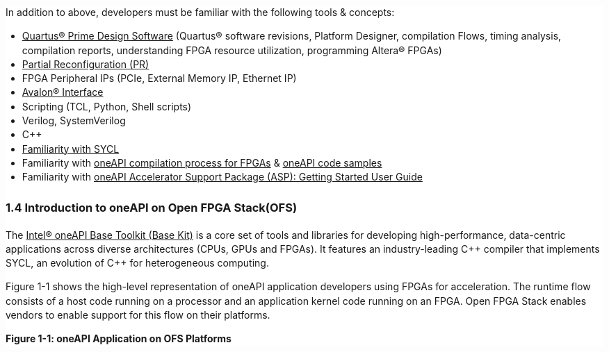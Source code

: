 In addition to above, developers must be familiar with the following tools & concepts:

* [Quartus® Prime Design Software](https://www.intel.com/content/www/us/en/support/programmable/support-resources/design-software/user-guides.html) (Quartus® software revisions, Platform Designer, compilation Flows, timing analysis, compilation reports, understanding FPGA resource utilization, programming Altera® FPGAs) 
* [Partial Reconfiguration (PR)](https://www.intel.com/content/www/us/en/software/programmable/quartus-prime/partial-reconfiguration.html)
* FPGA Peripheral IPs (PCIe, External Memory IP, Ethernet IP) 
* [Avalon® Interface](https://www.intel.com/content/www/us/en/docs/programmable/683091/current/introduction-to-the-interface-specifications.html)
* Scripting (TCL, Python, Shell scripts) 
* Verilog, SystemVerilog 
* C++ 
* [Familiarity with SYCL](https://www.intel.com/content/www/us/en/docs/oneapi/programming-guide/current/data-parallelism-in-c-using-sycl.html) 
* Familiarity with [oneAPI compilation process for FPGAs](https://www.intel.com/content/www/us/en/docs/oneapi/programming-guide/current/fpga-flow.html) & [oneAPI code samples](https://github.com/oneapi-src/oneAPI-samples) 
* Familiarity with [oneAPI Accelerator Support Package (ASP): Getting Started User Guide](https://ofs.github.io/ofs-2024.2-1/hw/common/user_guides/oneapi_asp/ug_oneapi_asp/)

### **1.4 Introduction to oneAPI on Open FPGA Stack(OFS)**
<div id="intro_oneapi_ofs"></div>

The [Intel® oneAPI Base Toolkit (Base Kit)](https://www.intel.com/content/www/us/en/developer/tools/oneapi/toolkits.html) is a core set of tools and libraries for developing high-performance, data-centric applications across diverse architectures (CPUs, GPUs and FPGAs). It features an industry-leading C++ compiler that implements SYCL, an evolution of C++ for heterogeneous computing.

Figure 1-1 shows the high-level representation of oneAPI application developers using FPGAs for acceleration. The runtime flow consists of a host code running on a processor and an application kernel code running on an FPGA. Open FPGA Stack enables vendors to enable support for this flow on their platforms.

**Figure 1-1: oneAPI Application on OFS Platforms**


